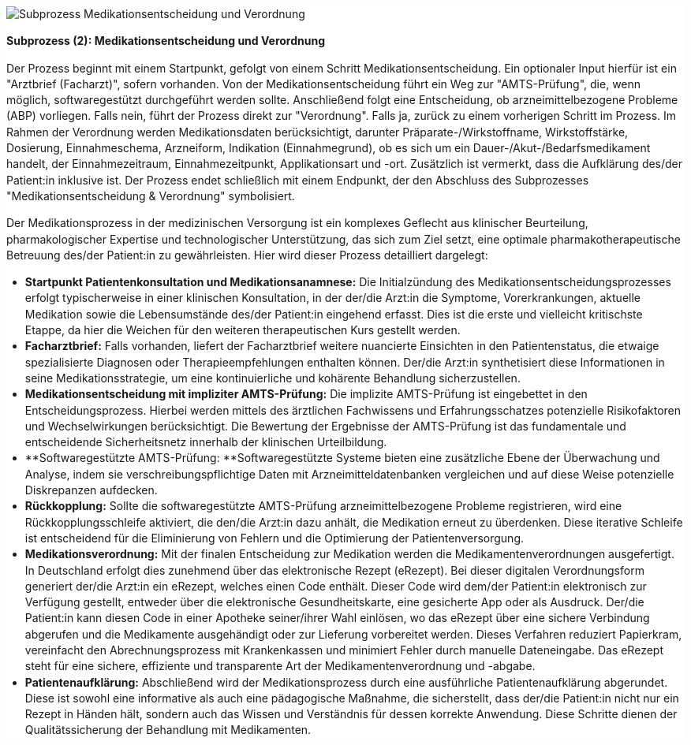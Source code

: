 <img src="https://raw.githubusercontent.com/gematik/spec-ISiK-Medikation/rc/main-stufe-4/Material/images/AMTS_AuszugAK/Subprozess2.png" alt="Subprozess Medikationsentscheidung und Verordnung" width="90%"/>

**Subprozess (2): Medikationsentscheidung und Verordnung**


Der Prozess beginnt mit einem Startpunkt, gefolgt von einem Schritt Medikationsentscheidung. Ein optionaler Input hierfür ist ein "Arztbrief (Facharzt)", sofern vorhanden. Von der Medikationsentscheidung führt ein Weg zur "AMTS-Prüfung", die, wenn möglich, softwaregestützt durchgeführt werden sollte. Anschließend folgt eine Entscheidung, ob arzneimittelbezogene Probleme (ABP) vorliegen. Falls nein, führt der Prozess direkt zur "Verordnung". Falls ja, zurück zu einem vorherigen Schritt im Prozess. Im Rahmen der Verordnung werden Medikationsdaten berücksichtigt, darunter Präparate-/Wirkstoffname, Wirkstoffstärke, Dosierung, Einnahmeschema, Arzneiform, Indikation (Einnahmegrund), ob es sich um ein Dauer-/Akut-/Bedarfsmedikament handelt, der Einnahmezeitraum, Einnahmezeitpunkt, Applikationsart und -ort. Zusätzlich ist vermerkt, dass die Aufklärung des/der Patient:in inklusive ist. Der Prozess endet schließlich mit einem Endpunkt, der den Abschluss des Subprozesses "Medikationsentscheidung & Verordnung" symbolisiert.

Der Medikationsprozess in der medizinischen Versorgung ist ein komplexes Geflecht aus klinischer Beurteilung, pharmakologischer Expertise und technologischer Unterstützung, das sich zum Ziel setzt, eine optimale pharmakotherapeutische Betreuung des/der Patient:in zu gewährleisten. Hier wird dieser Prozess detailliert dargelegt:

- **Startpunkt Patientenkonsultation und Medikationsanamnese:** Die Initialzündung des Medikationsentscheidungsprozesses erfolgt typischerweise in einer klinischen Konsultation, in der der/die Arzt:in die Symptome, Vorerkrankungen, aktuelle Medikation sowie die Lebensumstände des/der Patient:in eingehend erfasst. Dies ist die erste und vielleicht kritischste Etappe, da hier die Weichen für den weiteren therapeutischen Kurs gestellt werden.
- **Facharztbrief:** Falls vorhanden, liefert der Facharztbrief weitere nuancierte Einsichten in den Patientenstatus, die etwaige spezialisierte Diagnosen oder Therapieempfehlungen enthalten können. Der/die Arzt:in synthetisiert diese Informationen in seine Medikationsstrategie, um eine kontinuierliche und kohärente Behandlung sicherzustellen.
- **Medikationsentscheidung mit impliziter AMTS-Prüfung:** Die implizite AMTS-Prüfung ist eingebettet in den Entscheidungsprozess. Hierbei werden mittels des ärztlichen Fachwissens und Erfahrungsschatzes potenzielle Risikofaktoren und Wechselwirkungen berücksichtigt. Die Bewertung der Ergebnisse der AMTS-Prüfung ist das fundamentale und entscheidende Sicherheitsnetz innerhalb der klinischen Urteilbildung.
- **Softwaregestützte AMTS-Prüfung: **Softwaregestützte Systeme bieten eine zusätzliche Ebene der Überwachung und Analyse, indem sie verschreibungspflichtige Daten mit Arzneimitteldatenbanken vergleichen und auf diese Weise potenzielle Diskrepanzen aufdecken.
- **Rückkopplung:** Sollte die softwaregestützte AMTS-Prüfung arzneimittelbezogene Probleme registrieren, wird eine Rückkopplungsschleife aktiviert, die den/die Arzt:in dazu anhält, die Medikation erneut zu überdenken. Diese iterative Schleife ist entscheidend für die Eliminierung von Fehlern und die Optimierung der Patientenversorgung.
- **Medikationsverordnung:** Mit der finalen Entscheidung zur Medikation werden die Medikamentenverordnungen ausgefertigt. In Deutschland erfolgt dies zunehmend über das elektronische Rezept (eRezept). Bei dieser digitalen Verordnungsform generiert der/die Arzt:in ein eRezept, welches einen Code enthält. Dieser Code wird dem/der Patient:in elektronisch zur Verfügung gestellt, entweder über die elektronische Gesundheitskarte, eine gesicherte App oder als Ausdruck. Der/die Patient:in kann diesen Code in einer Apotheke seiner/ihrer Wahl einlösen, wo das eRezept über eine sichere Verbindung abgerufen und die Medikamente ausgehändigt oder zur Lieferung vorbereitet werden. Dieses Verfahren reduziert Papierkram, vereinfacht den Abrechnungsprozess mit Krankenkassen und minimiert Fehler durch manuelle Dateneingabe. Das eRezept steht für eine sichere, effiziente und transparente Art der Medikamentenverordnung und -abgabe.
- **Patientenaufklärung:** Abschließend wird der Medikationsprozess durch eine ausführliche Patientenaufklärung abgerundet. Diese ist sowohl eine informative als auch eine pädagogische Maßnahme, die sicherstellt, dass der/die Patient:in nicht nur ein Rezept in Händen hält, sondern auch das Wissen und Verständnis für dessen korrekte Anwendung. Diese Schritte dienen der Qualitätssicherung der Behandlung mit Medikamenten.
